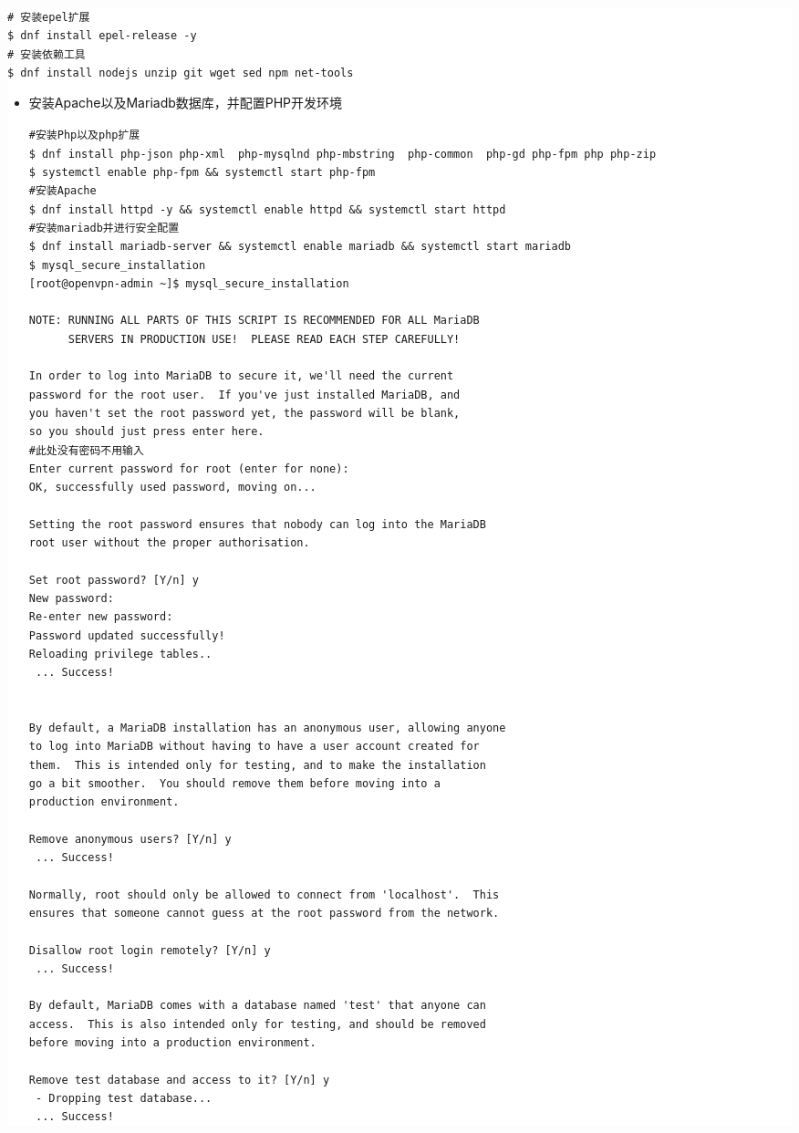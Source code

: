   ```shell
  # 安装epel扩展
  $ dnf install epel-release -y
  # 安装依赖工具
  $ dnf install nodejs unzip git wget sed npm net-tools
  ```

  

- 安装Apache以及Mariadb数据库，并配置PHP开发环境

  ```shell
  #安装Php以及php扩展
  $ dnf install php-json php-xml  php-mysqlnd php-mbstring  php-common  php-gd php-fpm php php-zip
  $ systemctl enable php-fpm && systemctl start php-fpm
  #安装Apache
  $ dnf install httpd -y && systemctl enable httpd && systemctl start httpd
  #安装mariadb并进行安全配置
  $ dnf install mariadb-server && systemctl enable mariadb && systemctl start mariadb
  $ mysql_secure_installation
  [root@openvpn-admin ~]$ mysql_secure_installation
  
  NOTE: RUNNING ALL PARTS OF THIS SCRIPT IS RECOMMENDED FOR ALL MariaDB
        SERVERS IN PRODUCTION USE!  PLEASE READ EACH STEP CAREFULLY!
  
  In order to log into MariaDB to secure it, we'll need the current
  password for the root user.  If you've just installed MariaDB, and
  you haven't set the root password yet, the password will be blank,
  so you should just press enter here.
  #此处没有密码不用输入
  Enter current password for root (enter for none): 
  OK, successfully used password, moving on...
  
  Setting the root password ensures that nobody can log into the MariaDB
  root user without the proper authorisation.
  
  Set root password? [Y/n] y
  New password: 
  Re-enter new password: 
  Password updated successfully!
  Reloading privilege tables..
   ... Success!
  
  
  By default, a MariaDB installation has an anonymous user, allowing anyone
  to log into MariaDB without having to have a user account created for
  them.  This is intended only for testing, and to make the installation
  go a bit smoother.  You should remove them before moving into a
  production environment.
  
  Remove anonymous users? [Y/n] y
   ... Success!
  
  Normally, root should only be allowed to connect from 'localhost'.  This
  ensures that someone cannot guess at the root password from the network.
  
  Disallow root login remotely? [Y/n] y
   ... Success!
  
  By default, MariaDB comes with a database named 'test' that anyone can
  access.  This is also intended only for testing, and should be removed
  before moving into a production environment.
  
  Remove test database and access to it? [Y/n] y
   - Dropping test database...
   ... Success!
  ```